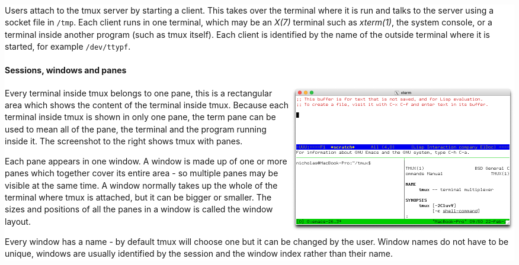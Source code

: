 Users attach to the tmux server by starting a client. This takes over the
terminal where it is run and talks to the server using a socket file in `/tmp`.
Each client runs in one terminal, which may be an *X(7)* terminal such as
*xterm(1)*, the system console, or a terminal inside another program (such as
tmux itself). Each client is identified by the name of the outside terminal
where it is started, for example `/dev/ttypf`.

#### Sessions, windows and panes

<p><img src="images/tmux_with_panes.png" align="right" width=376 height=243>
Every terminal inside tmux belongs to one pane, this is a rectangular area
which shows the content of the terminal inside tmux. Because each terminal
inside tmux is shown in only one pane, the term pane can be used to mean all of
the pane, the terminal and the program running inside it. The screenshot to the
right shows tmux with panes.</p>

Each pane appears in one window. A window is made up of one or more panes which
together cover its entire area - so multiple panes may be visible at the same
time. A window normally takes up the whole of the terminal where tmux is
attached, but it can be bigger or smaller. The sizes and positions of all the
panes in a window is called the window layout.

Every window has a name - by default tmux will choose one but it can be changed
by the user. Window names do not have to be unique, windows are usually
identified by the session and the window index rather than their name.
